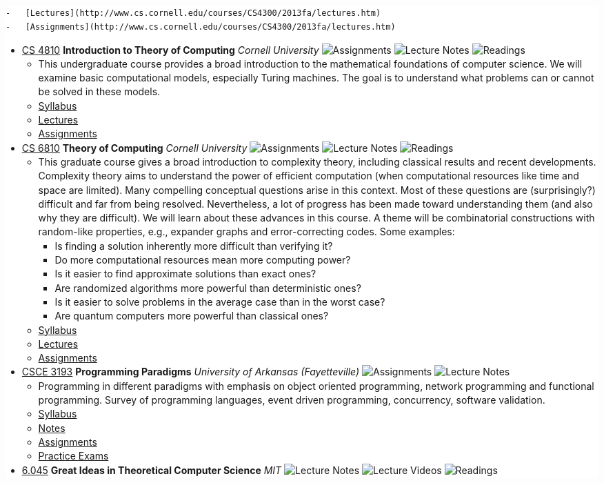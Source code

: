     -   [Lectures](http://www.cs.cornell.edu/courses/CS4300/2013fa/lectures.htm)
    -   [Assignments](http://www.cs.cornell.edu/courses/CS4300/2013fa/lectures.htm)
-   [CS 4810](http://www.cs.cornell.edu/~dsteurer/toc13/) **Introduction to Theory of Computing** *Cornell University* <img src="https://assets-cdn.github.com/images/icons/emoji/unicode/1f4bb.png" title="Assignments" alt="Assignments" width="20" height="20" /> <img src="https://assets-cdn.github.com/images/icons/emoji/unicode/1f4dd.png" title="Lecture Notes" alt="Lecture Notes" width="20" height="20" /> <img src="https://assets-cdn.github.com/images/icons/emoji/unicode/1f4da.png" title="Readings" alt="Readings" width="20" height="20" />
    -   This undergraduate course provides a broad introduction to the mathematical foundations of computer science. We will examine basic computational models, especially Turing machines. The goal is to understand what problems can or cannot be solved in these models.
    -   [Syllabus](http://www.cs.cornell.edu/~dsteurer/toc13/syllabus/)
    -   [Lectures](http://www.cs.cornell.edu/~dsteurer/toc13/lectures/)
    -   [Assignments](http://www.cs.cornell.edu/~dsteurer/toc13/homework/)
-   [CS 6810](https://complexity16.dsteurer.org/) **Theory of Computing** *Cornell University* <img src="https://assets-cdn.github.com/images/icons/emoji/unicode/1f4bb.png" title="Assignments" alt="Assignments" width="20" height="20" /> <img src="https://assets-cdn.github.com/images/icons/emoji/unicode/1f4dd.png" title="Lecture Notes" alt="Lecture Notes" width="20" height="20" /> <img src="https://assets-cdn.github.com/images/icons/emoji/unicode/1f4da.png" title="Readings" alt="Readings" width="20" height="20" />
    -   This graduate course gives a broad introduction to complexity theory, including classical results and recent developments. Complexity theory aims to understand the power of efficient computation (when computational resources like time and space are limited). Many compelling conceptual questions arise in this context. Most of these questions are (surprisingly?) difficult and far from being resolved. Nevertheless, a lot of progress has been made toward understanding them (and also why they are difficult). We will learn about these advances in this course. A theme will be combinatorial constructions with random-like properties, e.g., expander graphs and error-correcting codes. Some examples:
        -   Is finding a solution inherently more difficult than verifying it?
        -   Do more computational resources mean more computing power?
        -   Is it easier to find approximate solutions than exact ones?
        -   Are randomized algorithms more powerful than deterministic ones?
        -   Is it easier to solve problems in the average case than in the worst case?
        -   Are quantum computers more powerful than classical ones?
    -   [Syllabus](https://complexity16.dsteurer.org/syllabus/)
    -   [Lectures](https://complexity16.dsteurer.org/lectures/)
    -   [Assignments](https://complexity16.dsteurer.org/homework/)
-   [CSCE 3193](http://www.csce.uark.edu/~sgauch/3193/S11/index.html) **Programming Paradigms** *University of Arkansas (Fayetteville)* <img src="https://assets-cdn.github.com/images/icons/emoji/unicode/1f4bb.png" title="Assignments" alt="Assignments" width="20" height="20" /> <img src="https://assets-cdn.github.com/images/icons/emoji/unicode/1f4dd.png" title="Lecture Notes" alt="Lecture Notes" width="20" height="20" />
    -   Programming in different paradigms with emphasis on object oriented programming, network programming and functional programming. Survey of programming languages, event driven programming, concurrency, software validation.
    -   [Syllabus](http://www.csce.uark.edu/~sgauch/3193/S11/syllabus.html)
    -   [Notes](http://www.csce.uark.edu/~sgauch/3193/S11/notes/index.html)
    -   [Assignments](http://www.csce.uark.edu/~sgauch/3193/S11/hw/index.html)
    -   [Practice Exams](http://www.csce.uark.edu/~sgauch/3193/S11/exams/index.html)
-   [6.045](https://stellar.mit.edu/S/course/6/sp15/6.045/index.html) **Great Ideas in Theoretical Computer Science** *MIT* <img src="https://assets-cdn.github.com/images/icons/emoji/unicode/1f4dd.png" title="Lecture Notes" alt="Lecture Notes" width="20" height="20" /> <img src="https://assets-cdn.github.com/images/icons/emoji/unicode/1f4f9.png" title="Lecture Videos" alt="Lecture Videos" width="20" height="20" /> <img src="https://assets-cdn.github.com/images/icons/emoji/unicode/1f4da.png" title="Readings" alt="Readings" width="20" height="20" />
